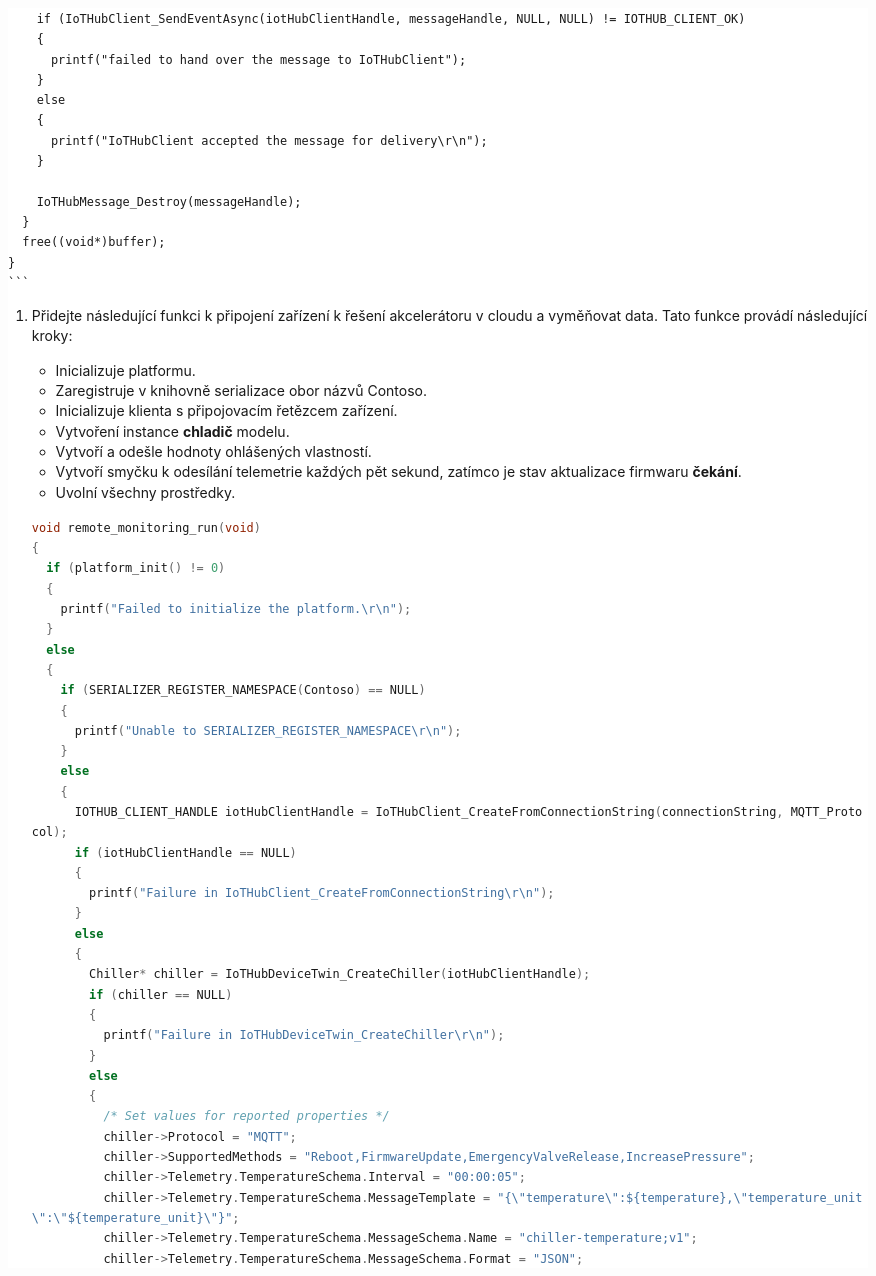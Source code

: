        if (IoTHubClient_SendEventAsync(iotHubClientHandle, messageHandle, NULL, NULL) != IOTHUB_CLIENT_OK)
        {
          printf("failed to hand over the message to IoTHubClient");
        }
        else
        {
          printf("IoTHubClient accepted the message for delivery\r\n");
        }

        IoTHubMessage_Destroy(messageHandle);
      }
      free((void*)buffer);
    }
    ```

1. Přidejte následující funkci k připojení zařízení k řešení akcelerátoru v cloudu a vyměňovat data. Tato funkce provádí následující kroky:

    - Inicializuje platformu.
    - Zaregistruje v knihovně serializace obor názvů Contoso.
    - Inicializuje klienta s připojovacím řetězcem zařízení.
    - Vytvoření instance **chladič** modelu.
    - Vytvoří a odešle hodnoty ohlášených vlastností.
    - Vytvoří smyčku k odesílání telemetrie každých pět sekund, zatímco je stav aktualizace firmwaru **čekání**.
    - Uvolní všechny prostředky.

    ```c
    void remote_monitoring_run(void)
    {
      if (platform_init() != 0)
      {
        printf("Failed to initialize the platform.\r\n");
      }
      else
      {
        if (SERIALIZER_REGISTER_NAMESPACE(Contoso) == NULL)
        {
          printf("Unable to SERIALIZER_REGISTER_NAMESPACE\r\n");
        }
        else
        {
          IOTHUB_CLIENT_HANDLE iotHubClientHandle = IoTHubClient_CreateFromConnectionString(connectionString, MQTT_Protocol);
          if (iotHubClientHandle == NULL)
          {
            printf("Failure in IoTHubClient_CreateFromConnectionString\r\n");
          }
          else
          {
            Chiller* chiller = IoTHubDeviceTwin_CreateChiller(iotHubClientHandle);
            if (chiller == NULL)
            {
              printf("Failure in IoTHubDeviceTwin_CreateChiller\r\n");
            }
            else
            {
              /* Set values for reported properties */
              chiller->Protocol = "MQTT";
              chiller->SupportedMethods = "Reboot,FirmwareUpdate,EmergencyValveRelease,IncreasePressure";
              chiller->Telemetry.TemperatureSchema.Interval = "00:00:05";
              chiller->Telemetry.TemperatureSchema.MessageTemplate = "{\"temperature\":${temperature},\"temperature_unit\":\"${temperature_unit}\"}";
              chiller->Telemetry.TemperatureSchema.MessageSchema.Name = "chiller-temperature;v1";
              chiller->Telemetry.TemperatureSchema.MessageSchema.Format = "JSON";